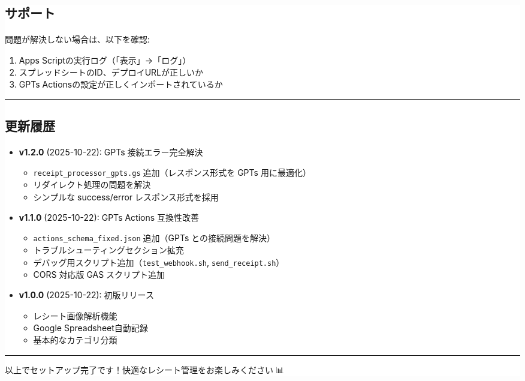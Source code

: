 
## サポート

問題が解決しない場合は、以下を確認:
1. Apps Scriptの実行ログ（「表示」→「ログ」）
2. スプレッドシートのID、デプロイURLが正しいか
3. GPTs Actionsの設定が正しくインポートされているか

---

## 更新履歴

- **v1.2.0** (2025-10-22): GPTs 接続エラー完全解決
  - `receipt_processor_gpts.gs` 追加（レスポンス形式を GPTs 用に最適化）
  - リダイレクト処理の問題を解決
  - シンプルな success/error レスポンス形式を採用

- **v1.1.0** (2025-10-22): GPTs Actions 互換性改善
  - `actions_schema_fixed.json` 追加（GPTs との接続問題を解決）
  - トラブルシューティングセクション拡充
  - デバッグ用スクリプト追加（`test_webhook.sh`, `send_receipt.sh`）
  - CORS 対応版 GAS スクリプト追加

- **v1.0.0** (2025-10-22): 初版リリース
  - レシート画像解析機能
  - Google Spreadsheet自動記録
  - 基本的なカテゴリ分類

---

以上でセットアップ完了です！快適なレシート管理をお楽しみください 📊
